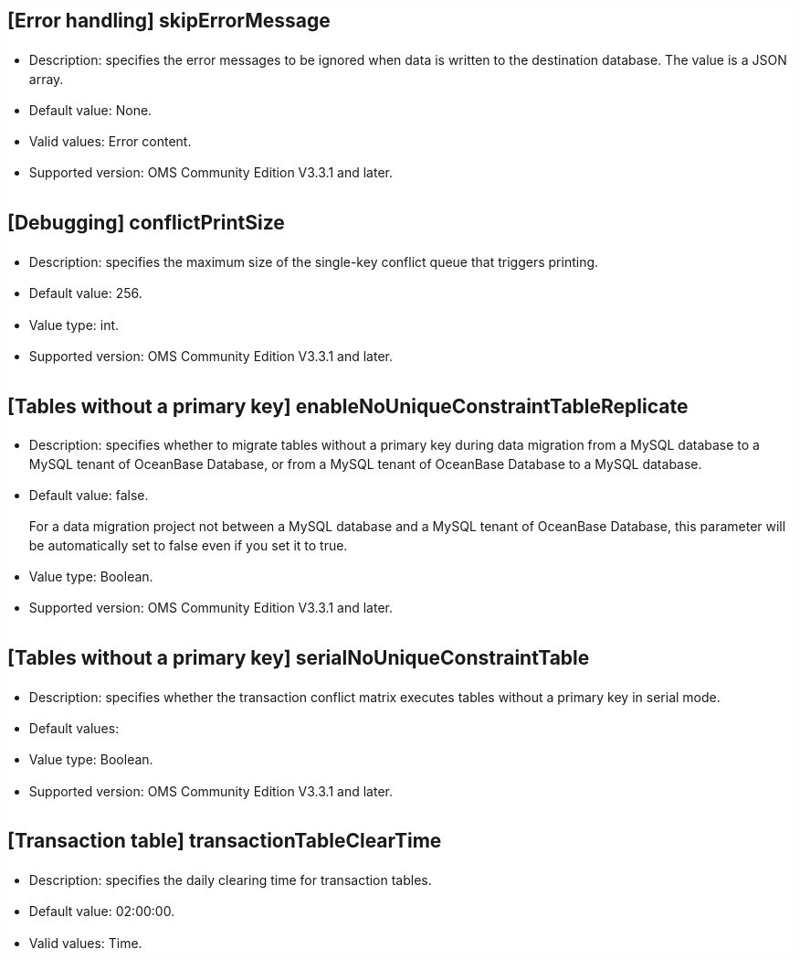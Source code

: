 ## [Error handling] skipErrorMessage

* Description: specifies the error messages to be ignored when data is written to the destination database. The value is a JSON array.

* Default value: None.

* Valid values: Error content.

* Supported version: OMS Community Edition V3.3.1 and later.

## [Debugging] conflictPrintSize

* Description: specifies the maximum size of the single-key conflict queue that triggers printing.

* Default value: 256.

* Value type: int.

* Supported version: OMS Community Edition V3.3.1 and later.

## [Tables without a primary key] enableNoUniqueConstraintTableReplicate

* Description: specifies whether to migrate tables without a primary key during data migration from a MySQL database to a MySQL tenant of OceanBase Database, or from a MySQL tenant of OceanBase Database to a MySQL database.

* Default value: false.

   For a data migration project not between a MySQL database and a MySQL tenant of OceanBase Database, this parameter will be automatically set to false even if you set it to true.

* Value type: Boolean.

* Supported version: OMS Community Edition V3.3.1 and later.

## [Tables without a primary key] serialNoUniqueConstraintTable

* Description: specifies whether the transaction conflict matrix executes tables without a primary key in serial mode.

* Default values:

* Value type: Boolean.

* Supported version: OMS Community Edition V3.3.1 and later.

## [Transaction table] transactionTableClearTime

* Description: specifies the daily clearing time for transaction tables.

* Default value: 02:00:00.

* Valid values: Time.
